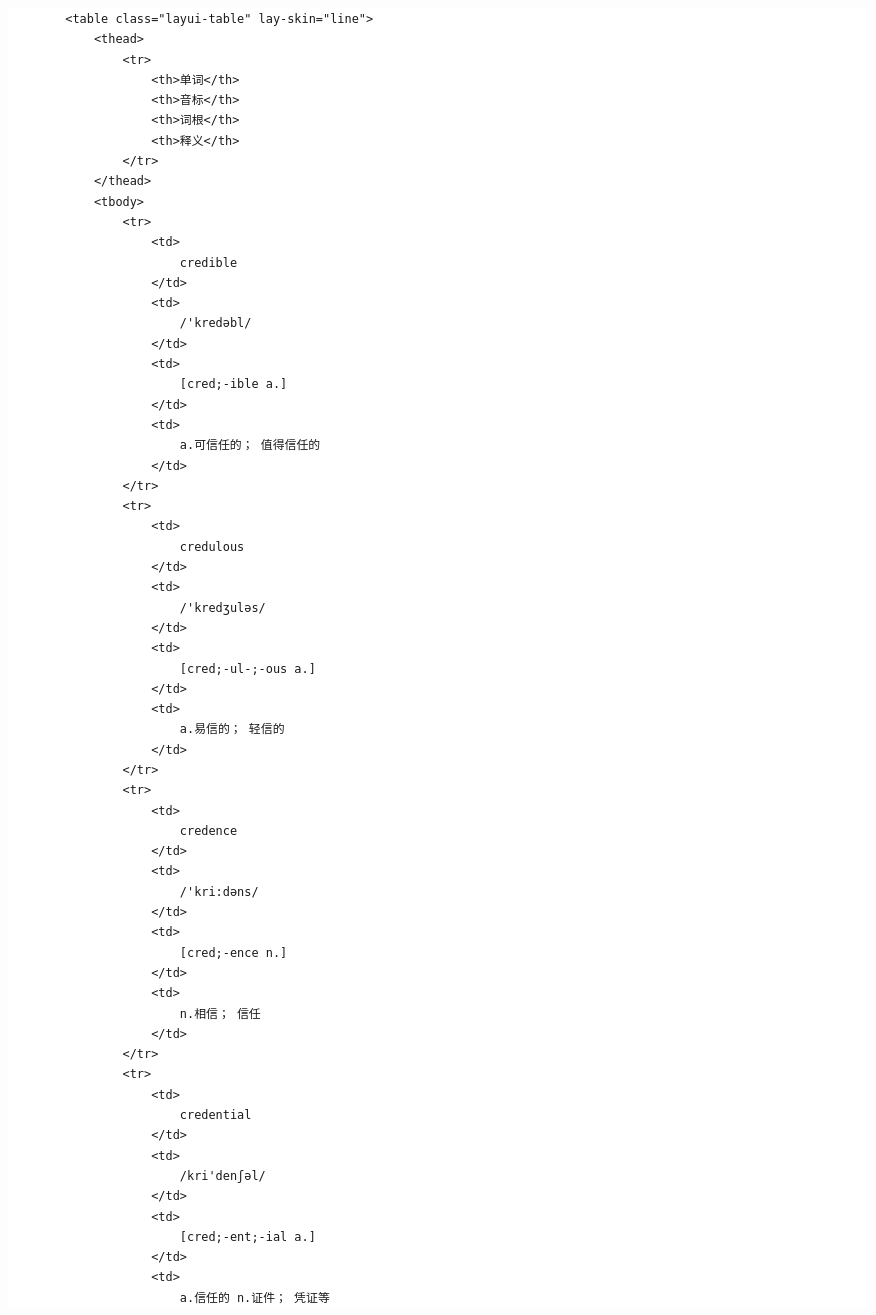             <table class="layui-table" lay-skin="line">
                <thead>
                    <tr>
                        <th>单词</th>
                        <th>音标</th>
                        <th>词根</th>
                        <th>释义</th>
                    </tr>
                </thead>
                <tbody>
                    <tr>
                        <td>
                            credible
                        </td>
                        <td>
                            /'kredәbl/
                        </td>
                        <td>
                            [cred;-ible a.]
                        </td>
                        <td>
                            a.可信任的； 值得信任的
                        </td>
                    </tr>
                    <tr>
                        <td>
                            credulous
                        </td>
                        <td>
                            /'kredʒulәs/
                        </td>
                        <td>
                            [cred;-ul-;-ous a.]
                        </td>
                        <td>
                            a.易信的； 轻信的
                        </td>
                    </tr>
                    <tr>
                        <td>
                            credence
                        </td>
                        <td>
                            /'kri:dәns/
                        </td>
                        <td>
                            [cred;-ence n.]
                        </td>
                        <td>
                            n.相信； 信任
                        </td>
                    </tr>
                    <tr>
                        <td>
                            credential
                        </td>
                        <td>
                            /kri'denʃәl/
                        </td>
                        <td>
                            [cred;-ent;-ial a.]
                        </td>
                        <td>
                            a.信任的 n.证件； 凭证等